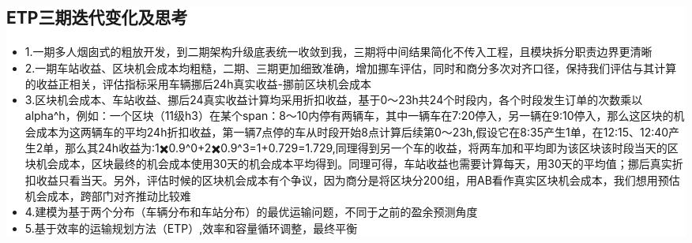 ## ETP三期迭代变化及思考

- 1.一期多人烟囱式的粗放开发，到二期架构升级底表统一收敛到我，三期将中间结果简化不传入工程，且模块拆分职责边界更清晰
- 2.一期车站收益、区块机会成本均粗糙，二期、三期更加细致准确，增加挪车评估，同时和商分多次对齐口径，保持我们评估与其计算的收益正相关，评估指标采用车辆挪后24h真实收益-挪前区块机会成本
- 3.区块机会成本、车站收益、挪后24真实收益计算均采用折扣收益，基于0～23h共24个时段内，各个时段发生订单的次数乘以alpha^h，例如：一个区块（11级h3）在某个span：8～10内停有两辆车，其中一辆车在7:20停入，另一辆在9:10停入，那么这区块的机会成本为这两辆车的平均24h折扣收益，第一辆7点停的车从时段开始8点计算后续第0～23h,假设它在8:35产生1单，在12:15、12:40产生2单，那么其24h收益为:1✖️0.9^0+2✖️0.9^3=1+0.729=1.729,同理得到另一个车的收益，将两车加和平均即为该区块该时段当天的区块机会成本，区块最终的机会成本使用30天的机会成本平均得到。同理可得，车站收益也需要计算每天，用30天的平均值；挪后真实折扣收益只看当天。另外，评估时候的区块机会成本有个争议，因为商分是将区块分200组，用AB看作真实区块机会成本，我们想用预估机会成本，跨部门对齐推动比较难
- 4.建模为基于两个分布（车辆分布和车站分布）的最优运输问题，不同于之前的盈余预测角度
- 5.基于效率的运输规划方法（ETP）,效率和容量循环调整，最终平衡















